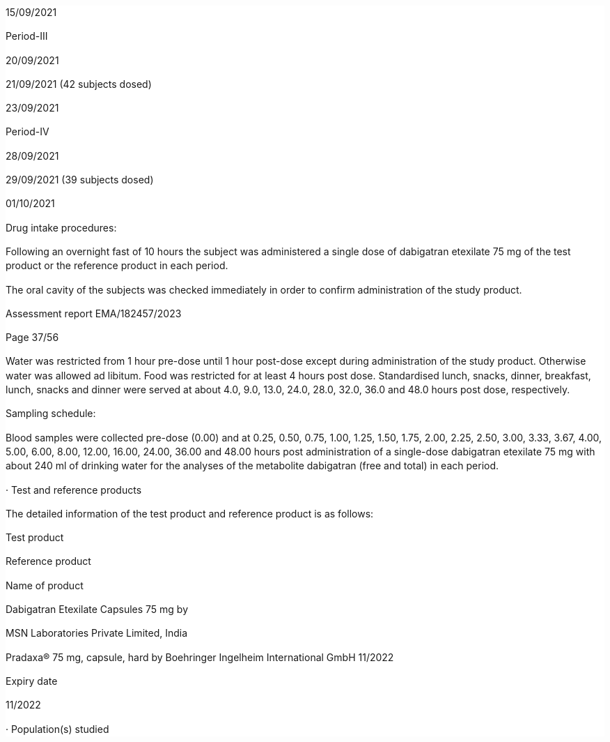15/09/2021

Period-III

20/09/2021

21/09/2021 (42 subjects dosed)

23/09/2021

Period-IV

28/09/2021

29/09/2021 (39 subjects dosed)

01/10/2021

Drug intake procedures:

Following an overnight fast of 10 hours the subject was administered a single dose of dabigatran etexilate 75 mg of the test product or the reference product in each period.

The oral cavity of the subjects was checked immediately in order to confirm administration of the study product.

Assessment report EMA/182457/2023

Page 37/56

Water was restricted from 1 hour pre-dose until 1 hour post-dose except during administration of the study product. Otherwise water was allowed ad libitum. Food was restricted for at least 4 hours post dose. Standardised lunch, snacks, dinner, breakfast, lunch, snacks and dinner were served at about 4.0, 9.0, 13.0, 24.0, 28.0, 32.0, 36.0 and 48.0 hours post dose, respectively.

Sampling schedule:

Blood samples were collected pre-dose (0.00) and at 0.25, 0.50, 0.75, 1.00, 1.25, 1.50, 1.75, 2.00, 2.25, 2.50, 3.00, 3.33, 3.67, 4.00, 5.00, 6.00, 8.00, 12.00, 16.00, 24.00, 36.00 and 48.00 hours post administration of a single-dose dabigatran etexilate 75 mg with about 240 ml of drinking water for the analyses of the metabolite dabigatran (free and total) in each period.

· Test and reference products

The detailed information of the test product and reference product is as follows:

Test product

Reference product

Name of product

Dabigatran Etexilate Capsules 75 mg by

MSN Laboratories Private Limited, India

Pradaxa® 75 mg, capsule, hard by Boehringer Ingelheim International GmbH 11/2022

Expiry date

11/2022

· Population(s) studied
